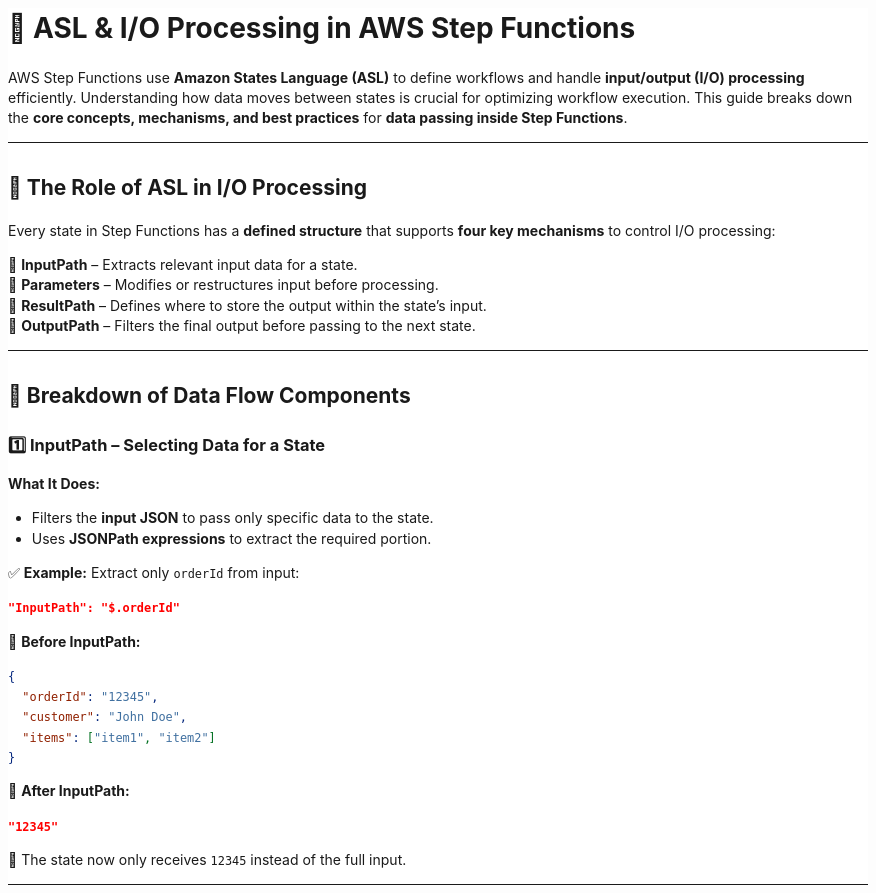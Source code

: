 # 🔄 **ASL & I/O Processing in AWS Step Functions**

AWS Step Functions use **Amazon States Language (ASL)** to define workflows and handle **input/output (I/O) processing** efficiently. Understanding how data moves between states is crucial for optimizing workflow execution. This guide breaks down the **core concepts, mechanisms, and best practices** for **data passing inside Step Functions**.

---

## 📌 **The Role of ASL in I/O Processing**

Every state in Step Functions has a **defined structure** that supports **four key mechanisms** to control I/O processing:

🔹 **InputPath** – Extracts relevant input data for a state.  
🔹 **Parameters** – Modifies or restructures input before processing.  
🔹 **ResultPath** – Defines where to store the output within the state’s input.  
🔹 **OutputPath** – Filters the final output before passing to the next state.

---

## 📌 **Breakdown of Data Flow Components**

### **1️⃣ InputPath – Selecting Data for a State**

**What It Does:**

- Filters the **input JSON** to pass only specific data to the state.
- Uses **JSONPath expressions** to extract the required portion.

✅ **Example:** Extract only `orderId` from input:

```json
"InputPath": "$.orderId"
```

🔹 **Before InputPath:**

```json
{
  "orderId": "12345",
  "customer": "John Doe",
  "items": ["item1", "item2"]
}
```

🎯 **After InputPath:**

```json
"12345"
```

📌 The state now only receives `12345` instead of the full input.

---
